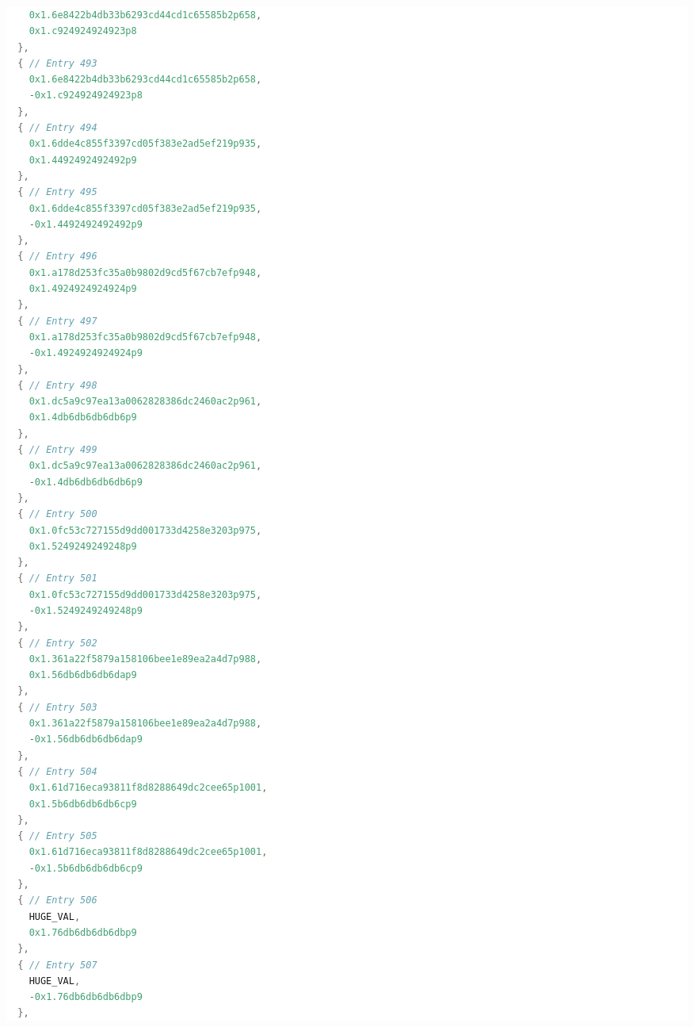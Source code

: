 ```c
    0x1.6e8422b4db33b6293cd44cd1c65585b2p658,
    0x1.c924924924923p8
  },
  { // Entry 493
    0x1.6e8422b4db33b6293cd44cd1c65585b2p658,
    -0x1.c924924924923p8
  },
  { // Entry 494
    0x1.6dde4c855f3397cd05f383e2ad5ef219p935,
    0x1.4492492492492p9
  },
  { // Entry 495
    0x1.6dde4c855f3397cd05f383e2ad5ef219p935,
    -0x1.4492492492492p9
  },
  { // Entry 496
    0x1.a178d253fc35a0b9802d9cd5f67cb7efp948,
    0x1.4924924924924p9
  },
  { // Entry 497
    0x1.a178d253fc35a0b9802d9cd5f67cb7efp948,
    -0x1.4924924924924p9
  },
  { // Entry 498
    0x1.dc5a9c97ea13a0062828386dc2460ac2p961,
    0x1.4db6db6db6db6p9
  },
  { // Entry 499
    0x1.dc5a9c97ea13a0062828386dc2460ac2p961,
    -0x1.4db6db6db6db6p9
  },
  { // Entry 500
    0x1.0fc53c727155d9dd001733d4258e3203p975,
    0x1.5249249249248p9
  },
  { // Entry 501
    0x1.0fc53c727155d9dd001733d4258e3203p975,
    -0x1.5249249249248p9
  },
  { // Entry 502
    0x1.361a22f5879a158106bee1e89ea2a4d7p988,
    0x1.56db6db6db6dap9
  },
  { // Entry 503
    0x1.361a22f5879a158106bee1e89ea2a4d7p988,
    -0x1.56db6db6db6dap9
  },
  { // Entry 504
    0x1.61d716eca93811f8d8288649dc2cee65p1001,
    0x1.5b6db6db6db6cp9
  },
  { // Entry 505
    0x1.61d716eca93811f8d8288649dc2cee65p1001,
    -0x1.5b6db6db6db6cp9
  },
  { // Entry 506
    HUGE_VAL,
    0x1.76db6db6db6dbp9
  },
  { // Entry 507
    HUGE_VAL,
    -0x1.76db6db6db6dbp9
  },
```